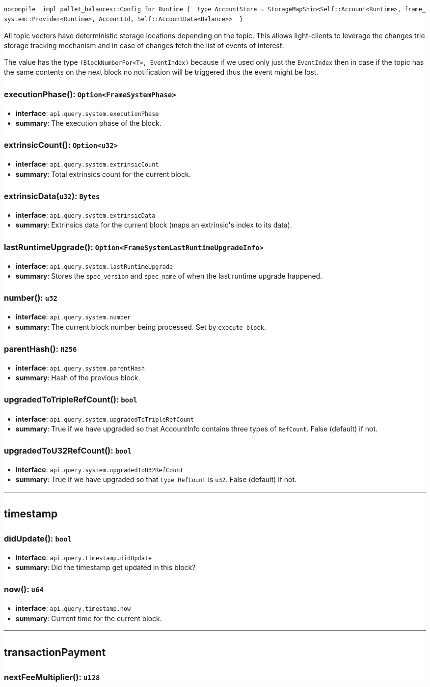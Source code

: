    ```nocompile  impl pallet_balances::Config for Runtime {  type AccountStore = StorageMapShim<Self::Account<Runtime>, frame_system::Provider<Runtime>, AccountId, Self::AccountData<Balance>>  }  ``` 

   All topic vectors have deterministic storage locations depending on the topic. This  allows light-clients to leverage the changes trie storage tracking mechanism and  in case of changes fetch the list of events of interest. 

   The value has the type `(BlockNumberFor<T>, EventIndex)` because if we used only just  the `EventIndex` then in case if the topic has the same contents on the next block  no notification will be triggered thus the event might be lost. 
 
### executionPhase(): `Option<FrameSystemPhase>`
- **interface**: `api.query.system.executionPhase`
- **summary**:    The execution phase of the block. 
 
### extrinsicCount(): `Option<u32>`
- **interface**: `api.query.system.extrinsicCount`
- **summary**:    Total extrinsics count for the current block. 
 
### extrinsicData(`u32`): `Bytes`
- **interface**: `api.query.system.extrinsicData`
- **summary**:    Extrinsics data for the current block (maps an extrinsic's index to its data). 
 
### lastRuntimeUpgrade(): `Option<FrameSystemLastRuntimeUpgradeInfo>`
- **interface**: `api.query.system.lastRuntimeUpgrade`
- **summary**:    Stores the `spec_version` and `spec_name` of when the last runtime upgrade happened. 
 
### number(): `u32`
- **interface**: `api.query.system.number`
- **summary**:    The current block number being processed. Set by `execute_block`. 
 
### parentHash(): `H256`
- **interface**: `api.query.system.parentHash`
- **summary**:    Hash of the previous block. 
 
### upgradedToTripleRefCount(): `bool`
- **interface**: `api.query.system.upgradedToTripleRefCount`
- **summary**:    True if we have upgraded so that AccountInfo contains three types of `RefCount`. False  (default) if not. 
 
### upgradedToU32RefCount(): `bool`
- **interface**: `api.query.system.upgradedToU32RefCount`
- **summary**:    True if we have upgraded so that `type RefCount` is `u32`. False (default) if not. 

___


## timestamp
 
### didUpdate(): `bool`
- **interface**: `api.query.timestamp.didUpdate`
- **summary**:    Did the timestamp get updated in this block? 
 
### now(): `u64`
- **interface**: `api.query.timestamp.now`
- **summary**:    Current time for the current block. 

___


## transactionPayment
 
### nextFeeMultiplier(): `u128`
   ```